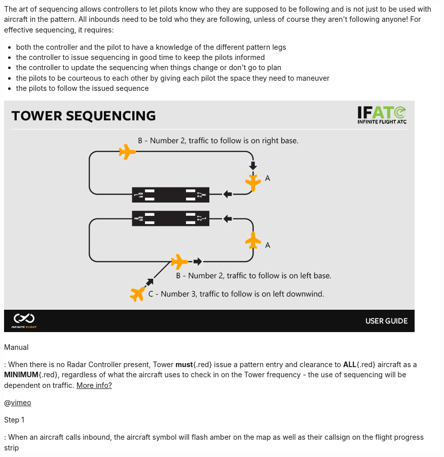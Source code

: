 

The art of sequencing allows controllers to let pilots know who they are supposed to be following and is not just to be used with aircraft in the pattern. All inbounds need to be told who they are following, unless of course they aren't following anyone! For effective sequencing, it requires:



- both the controller and the pilot to have a knowledge of the different pattern legs
- the controller to issue sequencing in good time to keep the pilots informed
- the controller to update the sequencing when things change or don't go to plan
- the pilots to be courteous to each other by giving each pilot the space they need to maneuver
- the pilots to follow the issued sequence



![Image 3.3.1.1 - Tower Sequencing](_images/manual/graphics/atc-tower-sequencing.jpg)



Manual

: When there is no Radar Controller present, Tower **must**{.red} issue a pattern entry and clearance to **ALL**{.red} aircraft as a **MINIMUM**{.red}, regardless of what the aircraft uses to check in on the Tower frequency - the use of sequencing will be dependent on traffic. [More info?](/guide/atc-manual/3.-tower/3.3-inbounds#3.3.1)



@[vimeo](560880041)



Step 1

: When an aircraft calls inbound, the aircraft symbol will flash amber on the map as well as their callsign on the flight progress strip
